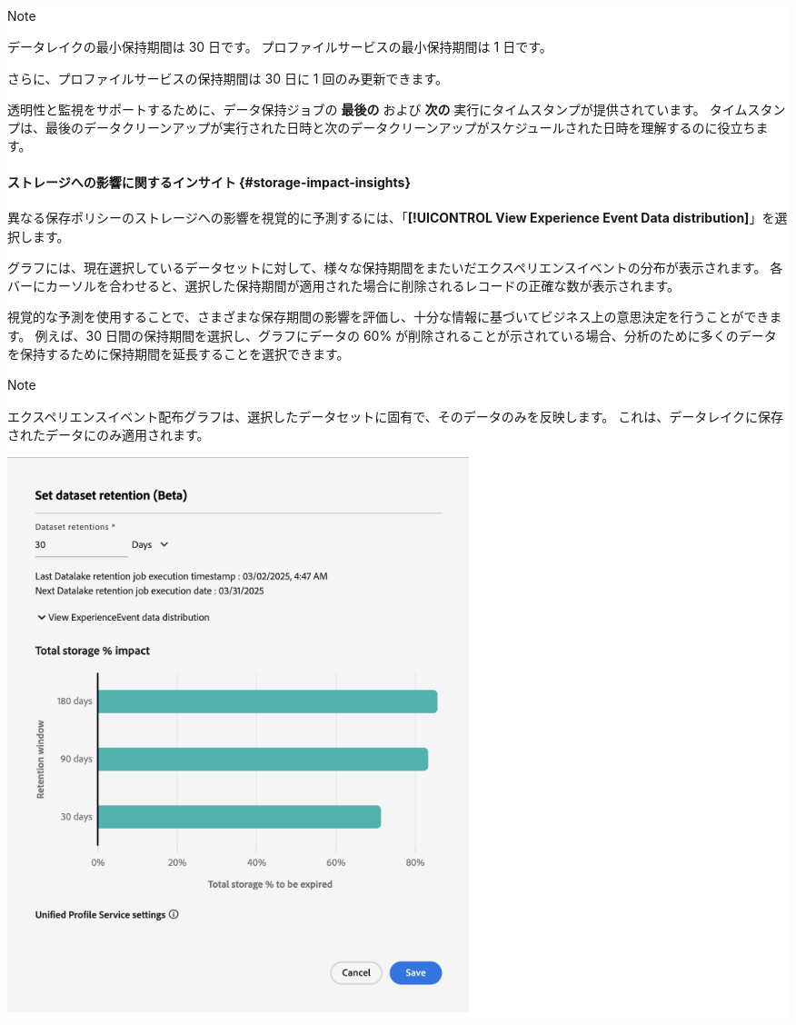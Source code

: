 >[!NOTE]
> 
>データレイクの最小保持期間は 30 日です。 プロファイルサービスの最小保持期間は 1 日です。
>
>さらに、プロファイルサービスの保持期間は 30 日に 1 回のみ更新できます。

透明性と監視をサポートするために、データ保持ジョブの **最後の** および **次の** 実行にタイムスタンプが提供されています。 タイムスタンプは、最後のデータクリーンアップが実行された日時と次のデータクリーンアップがスケジュールされた日時を理解するのに役立ちます。

#### ストレージへの影響に関するインサイト {#storage-impact-insights}

異なる保存ポリシーのストレージへの影響を視覚的に予測するには、「**[!UICONTROL View Experience Event Data distribution]**」を選択します。

グラフには、現在選択しているデータセットに対して、様々な保持期間をまたいだエクスペリエンスイベントの分布が表示されます。 各バーにカーソルを合わせると、選択した保持期間が適用された場合に削除されるレコードの正確な数が表示されます。

視覚的な予測を使用することで、さまざまな保存期間の影響を評価し、十分な情報に基づいてビジネス上の意思決定を行うことができます。 例えば、30 日間の保持期間を選択し、グラフにデータの 60% が削除されることが示されている場合、分析のために多くのデータを保持するために保持期間を延長することを選択できます。

>[!NOTE]
>
>エクスペリエンスイベント配布グラフは、選択したデータセットに固有で、そのデータのみを反映します。 これは、データレイクに保存されたデータにのみ適用されます。

![&#x200B; エクスペリエンスイベント配布グラフが表示されたデータ保持を設定ダイアログ。](../images/datasets/user-guide/visual-forecast.png)
